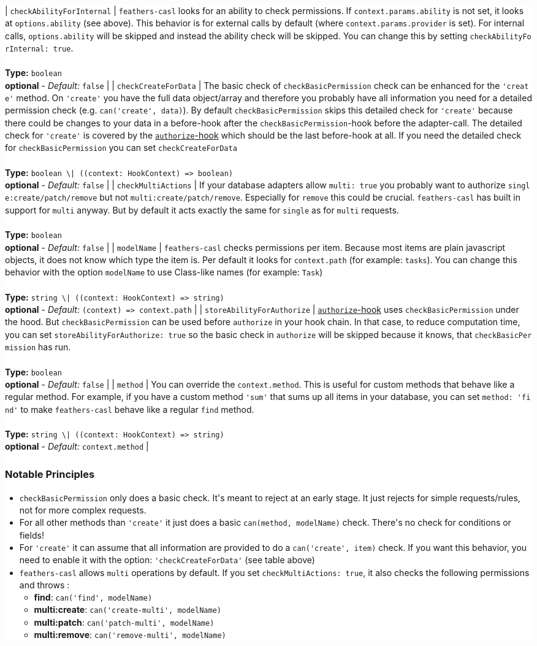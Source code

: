 | `checkAbilityForInternal`  | `feathers-casl` looks for an ability to check permissions. If `context.params.ability` is not set, it looks at `options.ability` (see above). This behavior is for external calls by default (where `context.params.provider` is set). For internal calls, `options.ability` will be skipped and instead the ability check will be skipped. You can change this by setting `checkAbilityForInternal: true`.<br><br>**Type:** `boolean`<br>**optional** - _Default:_ `false`                                                                                                                                                                                                                                                                                                                                  |
| `checkCreateForData`       | The basic check of `checkBasicPermission` check can be enhanced for the `'create'` method. On `'create'` you have the full data object/array and therefore you probably have all information you need for a detailed permission check (e.g. `can('create', data)`). By default `checkBasicPermission` skips this detailed check for `'create'` because there could be changes to your data in a before-hook after the `checkBasicPermission`-hook before the adapter-call. The detailed check for `'create'` is covered by the [`authorize`-hook](#authorize) which should be the last before-hook at all. If you need the detailed check for `checkBasicPermission` you can set `checkCreateForData`<br><br>**Type:** `boolean \| ((context: HookContext) => boolean)`<br>**optional** - _Default:_ `false` |
| `checkMultiActions`        | If your database adapters allow `multi: true` you probably want to authorize `single:create/patch/remove` but not `multi:create/patch/remove`. Especially for `remove` this could be crucial. `feathers-casl` has built in support for `multi` anyway. But by default it acts exactly the same for `single` as for `multi` requests.<br><br>**Type:** `boolean`<br>**optional** - _Default:_ `false`                                                                                                                                                                                                                                                                                                                                                                                                         |
| `modelName`                | `feathers-casl` checks permissions per item. Because most items are plain javascript objects, it does not know which type the item is. Per default it looks for `context.path` (for example: `tasks`). You can change this behavior with the option `modelName` to use Class-like names (for example: `Task`)<br><br>**Type:** `string \| ((context: HookContext) => string)`<br>**optional** - _Default:_ `(context) => context.path`                                                                                                                                                                                                                                                                                                                                                                       |
| `storeAbilityForAuthorize` | [`authorize`-hook](#authorize) uses `checkBasicPermission` under the hood. But `checkBasicPermission` can be used before `authorize` in your hook chain. In that case, to reduce computation time, you can set `storeAbilityForAuthorize: true` so the basic check in `authorize` will be skipped because it knows, that `checkBasicPermission` has run.<br><br>**Type:** `boolean`<br>**optional** - _Default:_ `false`                                                                                                                                                                                                                                                                                                                                                                                     |
| `method`                   | You can override the `context.method`. This is useful for custom methods that behave like a regular method. For example, if you have a custom method `'sum'` that sums up all items in your database, you can set `method: 'find'` to make `feathers-casl` behave like a regular `find` method.<br><br>**Type:** `string \| ((context: HookContext) => string)`<br>**optional** - _Default:_ `context.method`                                                                                                                                                                                                                                                                                                                                                                                                |

### Notable Principles

- `checkBasicPermission` only does a basic check. It's meant to reject at an early stage. It just rejects for simple requests/rules, not for more complex requests.
- For all other methods than `'create'` it just does a basic `can(method, modelName)` check. There's no check for conditions or fields!
- For `'create'` it can assume that all information are provided to do a `can('create', item)` check. If you want this behavior, you need to enable it with the option: `'checkCreateForData'` (see table above)
- `feathers-casl` allows `multi` operations by default. If you set `checkMultiActions: true`, it also checks the following permissions and throws :
  - **find**: `can('find', modelName)`
  - **multi:create**: `can('create-multi', modelName)`
  - **multi:patch**: `can('patch-multi', modelName)`
  - **multi:remove**: `can('remove-multi', modelName)`
